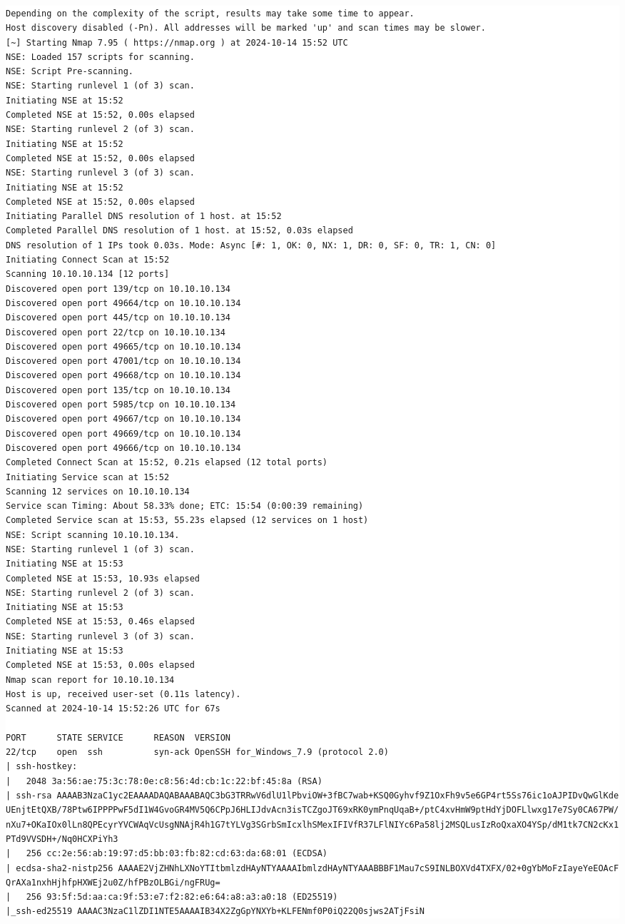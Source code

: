 ```
Depending on the complexity of the script, results may take some time to appear.
Host discovery disabled (-Pn). All addresses will be marked 'up' and scan times may be slower.
[~] Starting Nmap 7.95 ( https://nmap.org ) at 2024-10-14 15:52 UTC
NSE: Loaded 157 scripts for scanning.
NSE: Script Pre-scanning.
NSE: Starting runlevel 1 (of 3) scan.
Initiating NSE at 15:52
Completed NSE at 15:52, 0.00s elapsed
NSE: Starting runlevel 2 (of 3) scan.
Initiating NSE at 15:52
Completed NSE at 15:52, 0.00s elapsed
NSE: Starting runlevel 3 (of 3) scan.
Initiating NSE at 15:52
Completed NSE at 15:52, 0.00s elapsed
Initiating Parallel DNS resolution of 1 host. at 15:52
Completed Parallel DNS resolution of 1 host. at 15:52, 0.03s elapsed
DNS resolution of 1 IPs took 0.03s. Mode: Async [#: 1, OK: 0, NX: 1, DR: 0, SF: 0, TR: 1, CN: 0]
Initiating Connect Scan at 15:52
Scanning 10.10.10.134 [12 ports]
Discovered open port 139/tcp on 10.10.10.134
Discovered open port 49664/tcp on 10.10.10.134
Discovered open port 445/tcp on 10.10.10.134
Discovered open port 22/tcp on 10.10.10.134
Discovered open port 49665/tcp on 10.10.10.134
Discovered open port 47001/tcp on 10.10.10.134
Discovered open port 49668/tcp on 10.10.10.134
Discovered open port 135/tcp on 10.10.10.134
Discovered open port 5985/tcp on 10.10.10.134
Discovered open port 49667/tcp on 10.10.10.134
Discovered open port 49669/tcp on 10.10.10.134
Discovered open port 49666/tcp on 10.10.10.134
Completed Connect Scan at 15:52, 0.21s elapsed (12 total ports)
Initiating Service scan at 15:52
Scanning 12 services on 10.10.10.134
Service scan Timing: About 58.33% done; ETC: 15:54 (0:00:39 remaining)
Completed Service scan at 15:53, 55.23s elapsed (12 services on 1 host)
NSE: Script scanning 10.10.10.134.
NSE: Starting runlevel 1 (of 3) scan.
Initiating NSE at 15:53
Completed NSE at 15:53, 10.93s elapsed
NSE: Starting runlevel 2 (of 3) scan.
Initiating NSE at 15:53
Completed NSE at 15:53, 0.46s elapsed
NSE: Starting runlevel 3 (of 3) scan.
Initiating NSE at 15:53
Completed NSE at 15:53, 0.00s elapsed
Nmap scan report for 10.10.10.134
Host is up, received user-set (0.11s latency).
Scanned at 2024-10-14 15:52:26 UTC for 67s

PORT      STATE SERVICE      REASON  VERSION
22/tcp    open  ssh          syn-ack OpenSSH for_Windows_7.9 (protocol 2.0)
| ssh-hostkey: 
|   2048 3a:56:ae:75:3c:78:0e:c8:56:4d:cb:1c:22:bf:45:8a (RSA)
| ssh-rsa AAAAB3NzaC1yc2EAAAADAQABAAABAQC3bG3TRRwV6dlU1lPbviOW+3fBC7wab+KSQ0Gyhvf9Z1OxFh9v5e6GP4rt5Ss76ic1oAJPIDvQwGlKdeUEnjtEtQXB/78Ptw6IPPPPwF5dI1W4GvoGR4MV5Q6CPpJ6HLIJdvAcn3isTCZgoJT69xRK0ymPnqUqaB+/ptC4xvHmW9ptHdYjDOFLlwxg17e7Sy0CA67PW/nXu7+OKaIOx0lLn8QPEcyrYVCWAqVcUsgNNAjR4h1G7tYLVg3SGrbSmIcxlhSMexIFIVfR37LFlNIYc6Pa58lj2MSQLusIzRoQxaXO4YSp/dM1tk7CN2cKx1PTd9VVSDH+/Nq0HCXPiYh3
|   256 cc:2e:56:ab:19:97:d5:bb:03:fb:82:cd:63:da:68:01 (ECDSA)
| ecdsa-sha2-nistp256 AAAAE2VjZHNhLXNoYTItbmlzdHAyNTYAAAAIbmlzdHAyNTYAAABBBF1Mau7cS9INLBOXVd4TXFX/02+0gYbMoFzIayeYeEOAcFQrAXa1nxhHjhfpHXWEj2u0Z/hfPBzOLBGi/ngFRUg=
|   256 93:5f:5d:aa:ca:9f:53:e7:f2:82:e6:64:a8:a3:a0:18 (ED25519)
|_ssh-ed25519 AAAAC3NzaC1lZDI1NTE5AAAAIB34X2ZgGpYNXYb+KLFENmf0P0iQ22Q0sjws2ATjFsiN
```